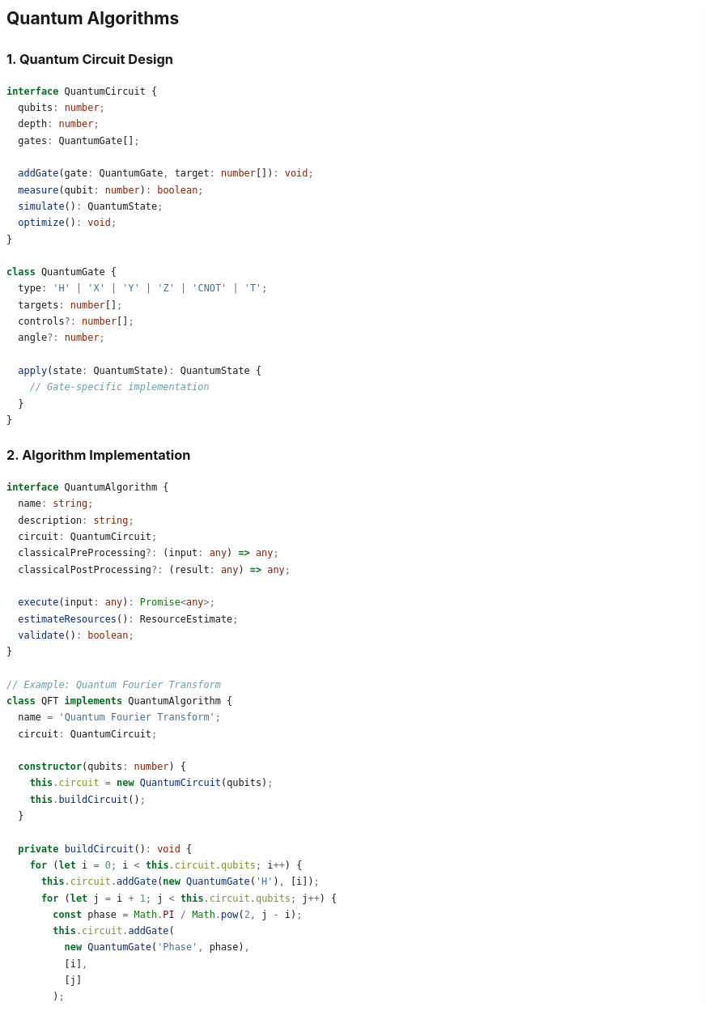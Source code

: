 ## Quantum Algorithms

### 1. Quantum Circuit Design

```typescript
interface QuantumCircuit {
  qubits: number;
  depth: number;
  gates: QuantumGate[];
  
  addGate(gate: QuantumGate, target: number[]): void;
  measure(qubit: number): boolean;
  simulate(): QuantumState;
  optimize(): void;
}

class QuantumGate {
  type: 'H' | 'X' | 'Y' | 'Z' | 'CNOT' | 'T';
  targets: number[];
  controls?: number[];
  angle?: number;

  apply(state: QuantumState): QuantumState {
    // Gate-specific implementation
  }
}
```

### 2. Algorithm Implementation

```typescript
interface QuantumAlgorithm {
  name: string;
  description: string;
  circuit: QuantumCircuit;
  classicalPreProcessing?: (input: any) => any;
  classicalPostProcessing?: (result: any) => any;
  
  execute(input: any): Promise<any>;
  estimateResources(): ResourceEstimate;
  validate(): boolean;
}

// Example: Quantum Fourier Transform
class QFT implements QuantumAlgorithm {
  name = 'Quantum Fourier Transform';
  circuit: QuantumCircuit;

  constructor(qubits: number) {
    this.circuit = new QuantumCircuit(qubits);
    this.buildCircuit();
  }

  private buildCircuit(): void {
    for (let i = 0; i < this.circuit.qubits; i++) {
      this.circuit.addGate(new QuantumGate('H'), [i]);
      for (let j = i + 1; j < this.circuit.qubits; j++) {
        const phase = Math.PI / Math.pow(2, j - i);
        this.circuit.addGate(
          new QuantumGate('Phase', phase),
          [i],
          [j]
        );
```